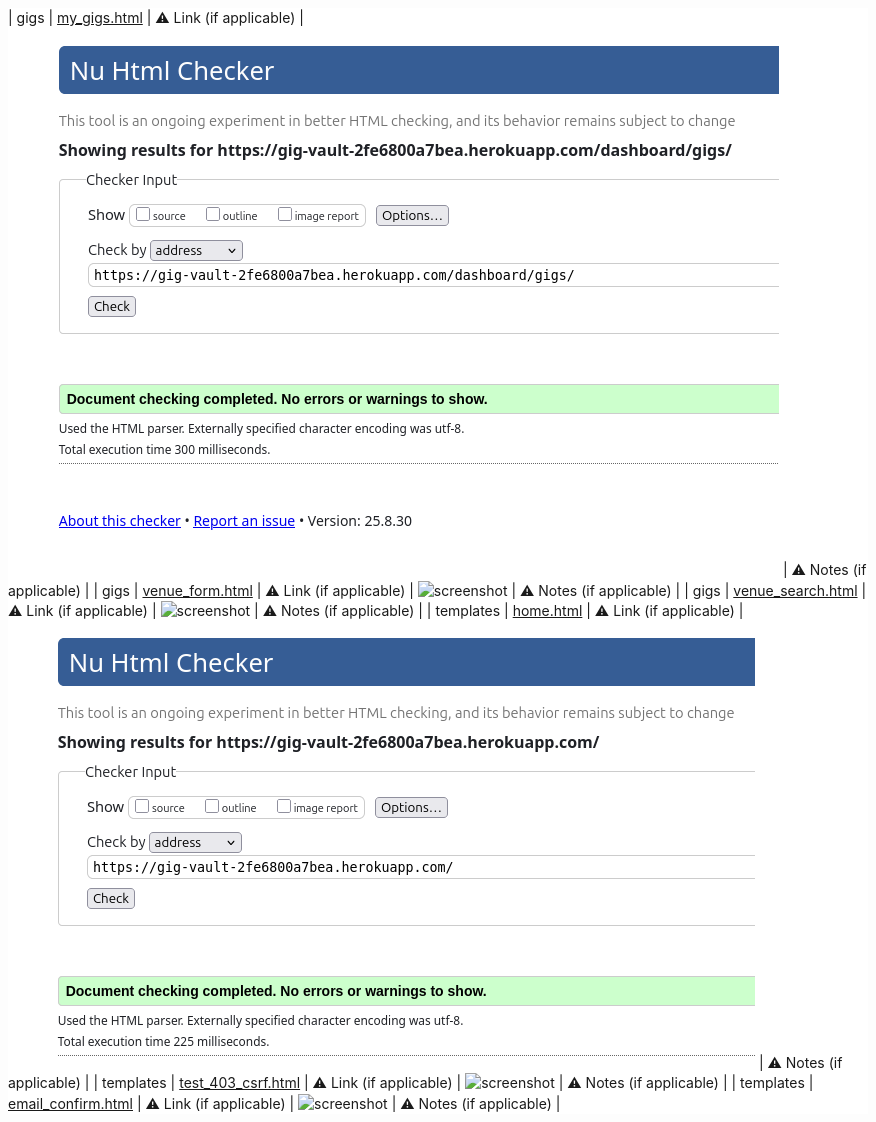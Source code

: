 | gigs | [my_gigs.html](https://github.com/runwiththerhythm/gig_vault/blob/main/gigs/templates/gigs/my_gigs.html) | ⚠️ Link (if applicable) | ![screenshot](documentation/validation/html-gigs-my_gigs.png) | ⚠️ Notes (if applicable) |
| gigs | [venue_form.html](https://github.com/runwiththerhythm/gig_vault/blob/main/gigs/templates/gigs/venue_form.html) | ⚠️ Link (if applicable) | ![screenshot](documentation/validation/html-gigs-venue_form.png) | ⚠️ Notes (if applicable) |
| gigs | [venue_search.html](https://github.com/runwiththerhythm/gig_vault/blob/main/gigs/templates/gigs/venue_search.html) | ⚠️ Link (if applicable) | ![screenshot](documentation/validation/html-gigs-venue_search.png) | ⚠️ Notes (if applicable) |
| templates | [home.html](https://github.com/runwiththerhythm/gig_vault/blob/main/templates/home.html) | ⚠️ Link (if applicable) | ![screenshot](documentation/validation/html-templates-home.png) | ⚠️ Notes (if applicable) |
| templates | [test_403_csrf.html](https://github.com/runwiththerhythm/gig_vault/blob/main/templates/tests/test_403_csrf.html) | ⚠️ Link (if applicable) | ![screenshot](documentation/validation/html-templates-test_403_csrf.png) | ⚠️ Notes (if applicable) |
| templates | [email_confirm.html](https://github.com/runwiththerhythm/gig_vault/blob/main/templates/account/email_confirm.html) | ⚠️ Link (if applicable) | ![screenshot](documentation/validation/html-templates-email_confirm.png) | ⚠️ Notes (if applicable) |